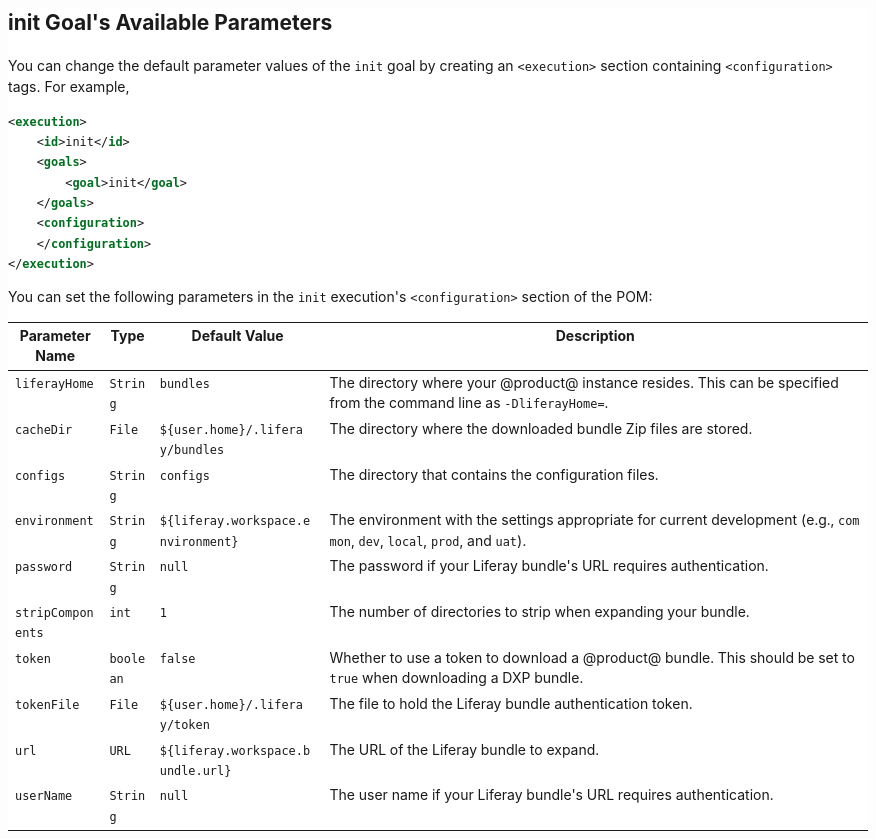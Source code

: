 ## init Goal's Available Parameters

You can change the default parameter values of the `init` goal by creating an
`<execution>` section containing `<configuration>` tags. For example,

```xml
<execution>
    <id>init</id>
    <goals>
        <goal>init</goal>
    </goals>
    <configuration>
    </configuration>
</execution>
```

You can set the following parameters in the `init` execution's `<configuration>`
section of the POM:

Parameter Name | Type | Default Value | Description
------------- | ---- | ------------- | -----------
`liferayHome` | `String` | `bundles` | The directory where your @product@ instance resides. This can be specified from the command line as `-DliferayHome=`.
`cacheDir` | `File` | `${user.home}/.liferay/bundles` | The directory where the downloaded bundle Zip files are stored.
`configs` | `String` | `configs` | The directory that contains the configuration files.
`environment` | `String` | `${liferay.workspace.environment}` | The environment with the settings appropriate for current development (e.g., `common`, `dev`, `local`, `prod`, and `uat`).
`password` | `String` | `null` | The password if your Liferay bundle's URL requires authentication.
`stripComponents` | `int` | `1` | The number of directories to strip when expanding your bundle.
`token` | `boolean` | `false` | Whether to use a token to download a @product@ bundle. This should be set to `true` when downloading a DXP bundle.
`tokenFile` | `File` | `${user.home}/.liferay/token` | The file to hold the Liferay bundle authentication token.
`url` | `URL` | `${liferay.workspace.bundle.url}` | The URL of the Liferay bundle to expand.
`userName` | `String` | `null` | The user name if your Liferay bundle's URL requires authentication.
